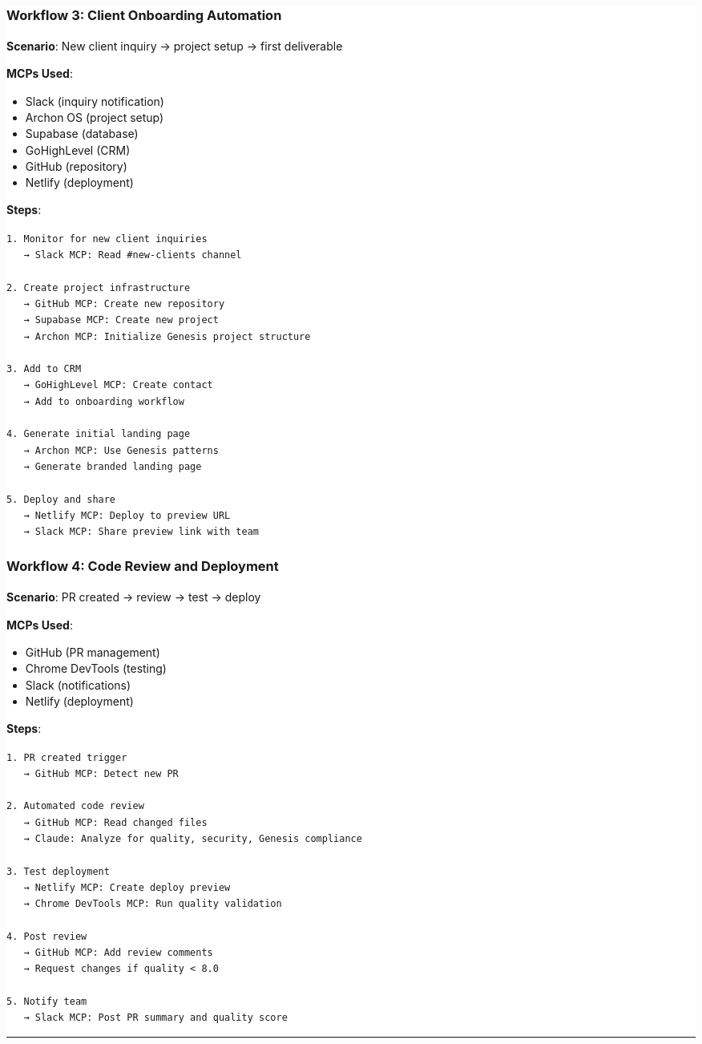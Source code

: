### Workflow 3: Client Onboarding Automation

**Scenario**: New client inquiry → project setup → first deliverable

**MCPs Used**:
- Slack (inquiry notification)
- Archon OS (project setup)
- Supabase (database)
- GoHighLevel (CRM)
- GitHub (repository)
- Netlify (deployment)

**Steps**:
```
1. Monitor for new client inquiries
   → Slack MCP: Read #new-clients channel

2. Create project infrastructure
   → GitHub MCP: Create new repository
   → Supabase MCP: Create new project
   → Archon MCP: Initialize Genesis project structure

3. Add to CRM
   → GoHighLevel MCP: Create contact
   → Add to onboarding workflow

4. Generate initial landing page
   → Archon MCP: Use Genesis patterns
   → Generate branded landing page

5. Deploy and share
   → Netlify MCP: Deploy to preview URL
   → Slack MCP: Share preview link with team
```

### Workflow 4: Code Review and Deployment

**Scenario**: PR created → review → test → deploy

**MCPs Used**:
- GitHub (PR management)
- Chrome DevTools (testing)
- Slack (notifications)
- Netlify (deployment)

**Steps**:
```
1. PR created trigger
   → GitHub MCP: Detect new PR

2. Automated code review
   → GitHub MCP: Read changed files
   → Claude: Analyze for quality, security, Genesis compliance

3. Test deployment
   → Netlify MCP: Create deploy preview
   → Chrome DevTools MCP: Run quality validation

4. Post review
   → GitHub MCP: Add review comments
   → Request changes if quality < 8.0

5. Notify team
   → Slack MCP: Post PR summary and quality score
```

---